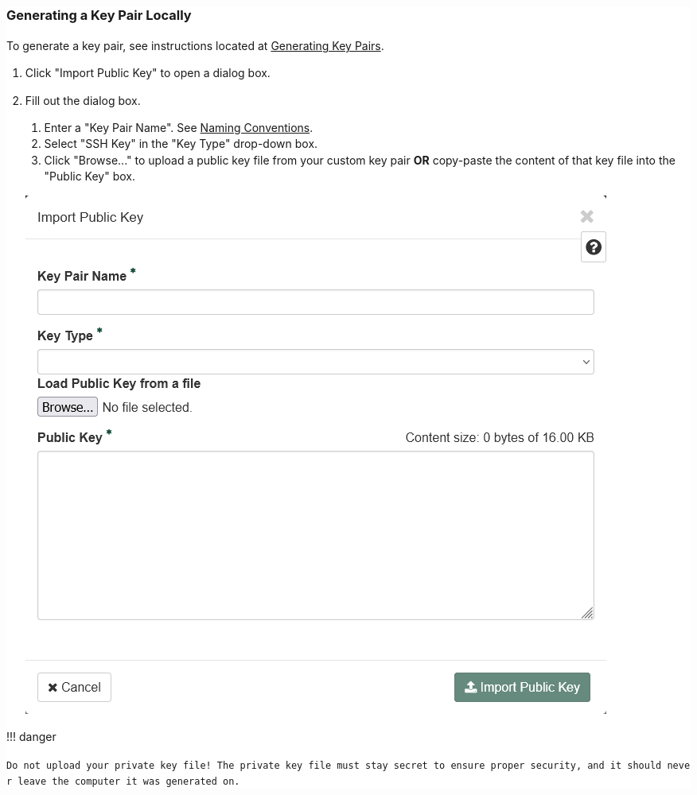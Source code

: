 ### Generating a Key Pair Locally

To generate a key pair, see instructions located at [Generating Key Pairs](../remote_access.md#generating-key-pairs).

1. Click "Import Public Key" to open a dialog box.

1. Fill out the dialog box.

    1. Enter a "Key Pair Name". See [Naming Conventions](../index.md#naming-conventions).
    1. Select "SSH Key" in the "Key Type" drop-down box.
    1. Click "Browse..." to upload a public key file from your custom key pair **OR** copy-paste the content of that key file into the "Public Key" box.

    ![!Import Public Key dialog. The dialog form is empty.](./images/key_pairs_alt_002.png)


!!! danger

    Do not upload your private key file! The private key file must stay secret to ensure proper security, and it should never leave the computer it was generated on.
